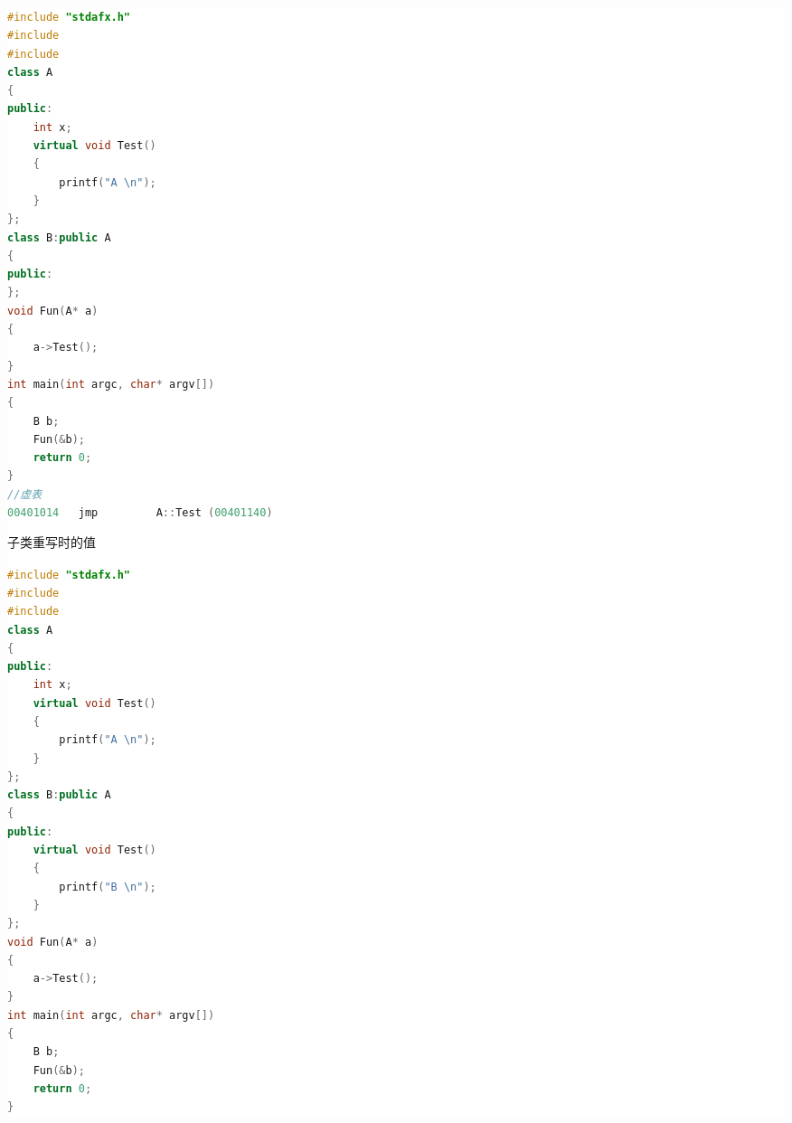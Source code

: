 ```cpp
#include "stdafx.h"
#include
#include
class A
{
public:
    int x;
    virtual void Test()
    {
        printf("A \n");
    }
};
class B:public A
{
public:
};
void Fun(A* a)
{
    a->Test();
}
int main(int argc, char* argv[])
{
    B b;
    Fun(&b);
    return 0;
}
//虚表
00401014   jmp         A::Test (00401140)
```


子类重写时的值


```cpp
#include "stdafx.h"
#include
#include
class A
{
public:
    int x;
    virtual void Test()
    {
        printf("A \n");
    }
};
class B:public A
{
public:
    virtual void Test()
    {
        printf("B \n");
    }
};
void Fun(A* a)
{
    a->Test();
}
int main(int argc, char* argv[])
{
    B b;
    Fun(&b);
    return 0;
}
```